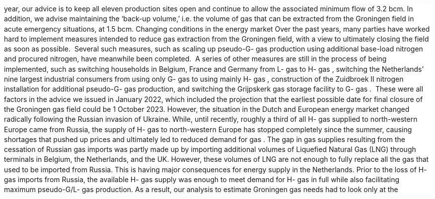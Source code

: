 year, our advice is to keep all eleven production sites open and continue to allow the associated minimum flow of 3.2 bcm. In addition, we advise maintaining the ‘back-up volume,’ i.e. the volume of
gas
that can be extracted from the Groningen field in acute emergency situations, at 1.5 bcm.
Changing conditions in the energy market
Over the past years, many parties have worked hard to implement measures intended to reduce
gas
extraction from the Groningen field, with a view to ultimately closing the field as soon as possible.  Several such measures, such as scaling up pseudo-G-
gas
production using additional base-load nitrogen and procured nitrogen, have meanwhile been completed.  A series of other measures are still in the process of being implemented, such as switching households in Belgium, France and Germany from L-
gas
to H-
gas
, switching the Netherlands’ nine largest industrial consumers from using only G-
gas
to using mainly H-
gas
, construction of the Zuidbroek II nitrogen installation for additional pseudo-G-
gas
production, and switching the Grijpskerk
gas storage facility
to G-
gas
.  These were all factors in the advice we issued in January 2022, which included the projection that the earliest possible date for final closure of the Groningen
gas
field could be 1 October 2023.
However, the situation in the Dutch and European energy market changed radically following the Russian invasion of Ukraine. While, until recently, roughly a third of all H-
gas
supplied to north-western Europe came from Russia, the
supply
of H-
gas
to north-western Europe has stopped completely since the summer, causing shortages that pushed up prices and ultimately led to reduced demand for
gas
. The gap in
gas
supplies resulting from the cessation of Russian
gas
imports was partly made up by importing additional volumes of Liquefied Natural
Gas
(LNG) through terminals in Belgium, the Netherlands, and the UK. However, these volumes of LNG are not enough to fully replace all the
gas
that used to be imported from Russia. This is having major consequences for energy
supply
in the Netherlands.
Prior to the loss of H-
gas
imports from Russia, the available H-
gas
supply
was enough to meet demand for H-
gas
in full while also facilitating maximum pseudo-G/L-
gas
production. As a result, our analysis to estimate Groningen
gas
needs had to look only at the